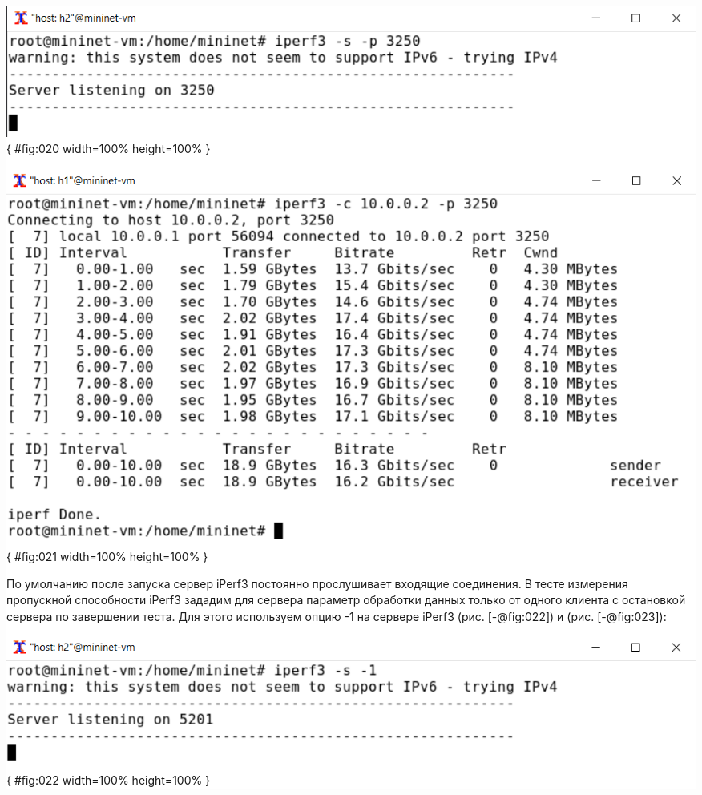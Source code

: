 ![Запуск сервера iperf3 в терминале h2 с портом прослушивания](image/20.PNG){ #fig:020 width=100% height=100% }

![Запуск клиента iperf3 в терминале h1 с портом](image/21.PNG){ #fig:021 width=100% height=100% }

По умолчанию после запуска сервер iPerf3 постоянно прослушивает входящие соединения. 
В тесте измерения пропускной способности iPerf3 зададим для сервера параметр обработки данных 
только от одного клиента с остановкой сервера по завершении теста. Для этого используем опцию -1 
на сервере iPerf3 (рис. [-@fig:022]) и (рис. [-@fig:023]):

![Запуск сервера iperf3 в терминале h2 с параметром -1 (чтобы приянть только 1 клиента)](image/22.PNG){ #fig:022 width=100% height=100% }
